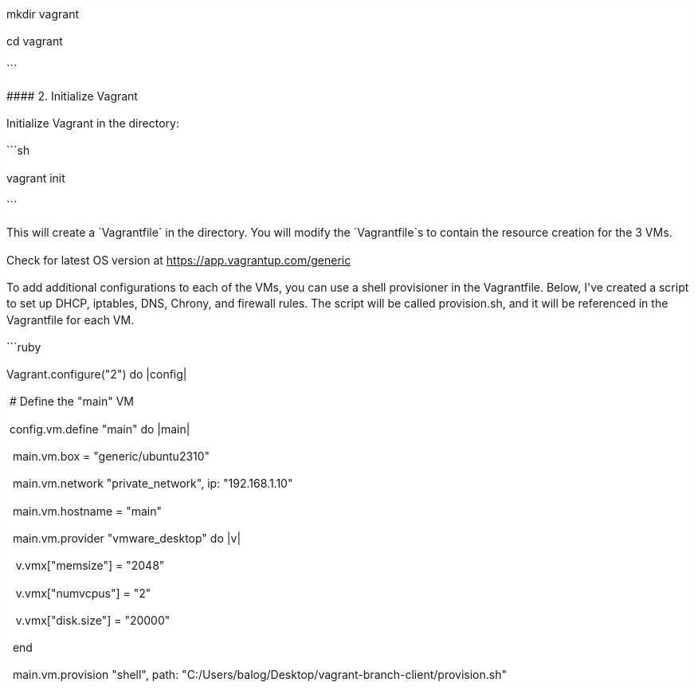mkdir vagrant

cd vagrant

\`\`\`

  

\#### 2. Initialize Vagrant

  

Initialize Vagrant in the directory:

  

\`\`\`sh

vagrant init

\`\`\`

  

This will create a \`Vagrantfile\` in the directory. You will modify the \`Vagrantfile\`s to contain the resource creation for the 3 VMs.

Check for latest OS version at https://app.vagrantup.com/generic

  

To add additional configurations to each of the VMs, you can use a shell provisioner in the Vagrantfile. Below, I've created a script to set up DHCP, iptables, DNS, Chrony, and firewall rules. The script will be called provision.sh, and it will be referenced in the Vagrantfile for each VM.

  

\`\`\`ruby

Vagrant.configure("2") do |config|

 # Define the "main" VM

 config.vm.define "main" do |main|

  main.vm.box = "generic/ubuntu2310"

  main.vm.network "private\_network", ip: "192.168.1.10"

  main.vm.hostname = "main"

  

  main.vm.provider "vmware\_desktop" do |v|

   v.vmx\["memsize"\] = "2048"

   v.vmx\["numvcpus"\] = "2"

   v.vmx\["disk.size"\] = "20000"

  end

  

  main.vm.provision "shell", path: "C:/Users/balog/Desktop/vagrant-branch-client/provision.sh"
